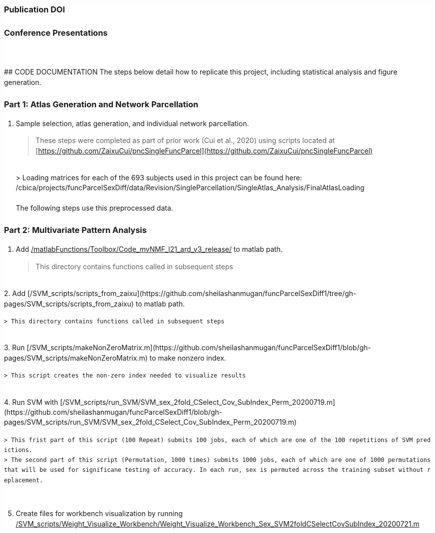 ### Publication DOI


### Conference Presentations


<br>
<br>
## CODE DOCUMENTATION  
The steps below detail how to replicate this project, including statistical analysis and figure generation.  

### Part 1: Atlas Generation and Network Parcellation  
1. Sample selection, atlas generation, and individual network parcellation.  

    > These steps were completed as part of prior work (Cui et al., 2020) using scripts located at [https://github.com/ZaixuCui/pncSingleFuncParcel](https://github.com/ZaixuCui/pncSingleFuncParcel) <br>
    <br>
    > Loading matrices for each of the 693 subjects used in this project can be found here: /cbica/projects/funcParcelSexDiff/data/Revision/SingleParcellation/SingleAtlas_Analysis/FinalAtlasLoading <br>
    <br>
    The following steps use this preprocessed data.  

### Part 2: Multivariate Pattern Analysis  
1. Add [/matlabFunctions/Toolbox/Code_mvNMF_l21_ard_v3_release/](https://github.com/sheilashanmugan/funcParcelSexDiff1/tree/gh-pages/matlabFunctions/Toolbox/Code_mvNMF_l21_ard_v3_release) to matlab path.  

    > This directory contains functions called in subsequent steps  
<br>  
2. Add [/SVM_scripts/scripts_from_zaixu](https://github.com/sheilashanmugan/funcParcelSexDiff1/tree/gh-pages/SVM_scripts/scripts_from_zaixu) to matlab path.  

    > This directory contains functions called in subsequent steps  
<br>
3. Run [/SVM_scripts/makeNonZeroMatrix.m](https://github.com/sheilashanmugan/funcParcelSexDiff1/blob/gh-pages/SVM_scripts/makeNonZeroMatrix.m) to make nonzero index.   

    > This script creates the non-zero index needed to visualize results  
<br>
4. Run SVM with [/SVM_scripts/run_SVM/SVM_sex_2fold_CSelect_Cov_SubIndex_Perm_20200719.m](https://github.com/sheilashanmugan/funcParcelSexDiff1/blob/gh-pages/SVM_scripts/run_SVM/SVM_sex_2fold_CSelect_Cov_SubIndex_Perm_20200719.m)  

    > This frist part of this script (100 Repeat) submits 100 jobs, each of which are one of the 100 repetitions of SVM predictions.
    > The second part of this script (Permutation, 1000 times) submits 1000 jobs, each of which are one of 1000 permutations that will be used for significane testing of accuracy. In each run, sex is permuted across the training subset without replacement.   
<br>

5. Create files for workbench visualization by running [/SVM_scripts/Weight_Visualize_Workbench/Weight_Visualize_Workbench_Sex_SVM2foldCSelectCovSubIndex_20200721.m](https://github.com/sheilashanmugan/funcParcelSexDiff1/blob/gh-pages/SVM_scripts/Weight_Visualize_Workbench/Weight_Visualize_Workbench_Sex_SVM2foldCSelectCovSubIndex_20200721.m)   
